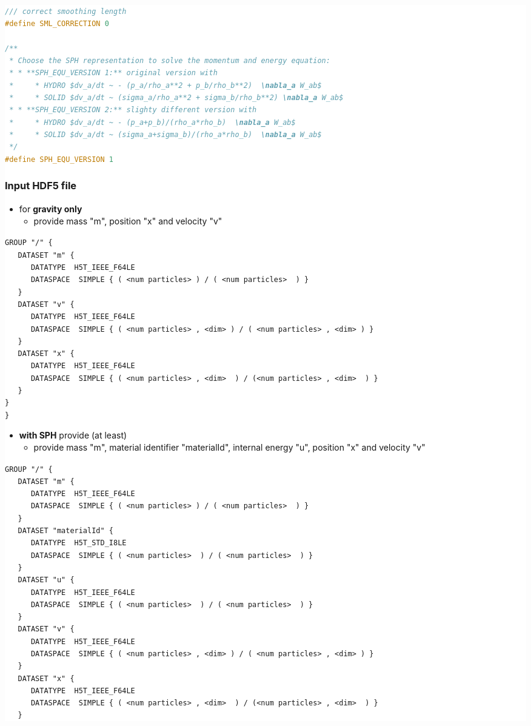 ```c
/// correct smoothing length
#define SML_CORRECTION 0

/**
 * Choose the SPH representation to solve the momentum and energy equation:
 * * **SPH_EQU_VERSION 1:** original version with
 *     * HYDRO $dv_a/dt ~ - (p_a/rho_a**2 + p_b/rho_b**2)  \nabla_a W_ab$
 *     * SOLID $dv_a/dt ~ (sigma_a/rho_a**2 + sigma_b/rho_b**2) \nabla_a W_ab$
 * * **SPH_EQU_VERSION 2:** slighty different version with
 *     * HYDRO $dv_a/dt ~ - (p_a+p_b)/(rho_a*rho_b)  \nabla_a W_ab$
 *     * SOLID $dv_a/dt ~ (sigma_a+sigma_b)/(rho_a*rho_b)  \nabla_a W_ab$
 */
#define SPH_EQU_VERSION 1
```


### Input HDF5 file <a name="input-hdf5-file"></a>

 
* for **gravity only**
	* provide mass "m", position "x" and velocity "v" 

```
GROUP "/" {
   DATASET "m" {
      DATATYPE  H5T_IEEE_F64LE
      DATASPACE  SIMPLE { ( <num particles> ) / ( <num particles>  ) }
   }
   DATASET "v" {
      DATATYPE  H5T_IEEE_F64LE
      DATASPACE  SIMPLE { ( <num particles> , <dim> ) / ( <num particles> , <dim> ) }
   }
   DATASET "x" {
      DATATYPE  H5T_IEEE_F64LE
      DATASPACE  SIMPLE { ( <num particles> , <dim>  ) / (<num particles> , <dim>  ) }
   }
}
}
```

* **with SPH** provide (at least)
	* provide mass "m", material identifier "materialId", internal energy "u", position "x" and velocity "v" 

```
GROUP "/" {
   DATASET "m" {
      DATATYPE  H5T_IEEE_F64LE
      DATASPACE  SIMPLE { ( <num particles> ) / ( <num particles>  ) }
   }
   DATASET "materialId" {
      DATATYPE  H5T_STD_I8LE
      DATASPACE  SIMPLE { ( <num particles>  ) / ( <num particles>  ) }
   }
   DATASET "u" {
      DATATYPE  H5T_IEEE_F64LE
      DATASPACE  SIMPLE { ( <num particles>  ) / ( <num particles>  ) }
   }
   DATASET "v" {
      DATATYPE  H5T_IEEE_F64LE
      DATASPACE  SIMPLE { ( <num particles> , <dim> ) / ( <num particles> , <dim> ) }
   }
   DATASET "x" {
      DATATYPE  H5T_IEEE_F64LE
      DATASPACE  SIMPLE { ( <num particles> , <dim>  ) / (<num particles> , <dim>  ) }
   }
```